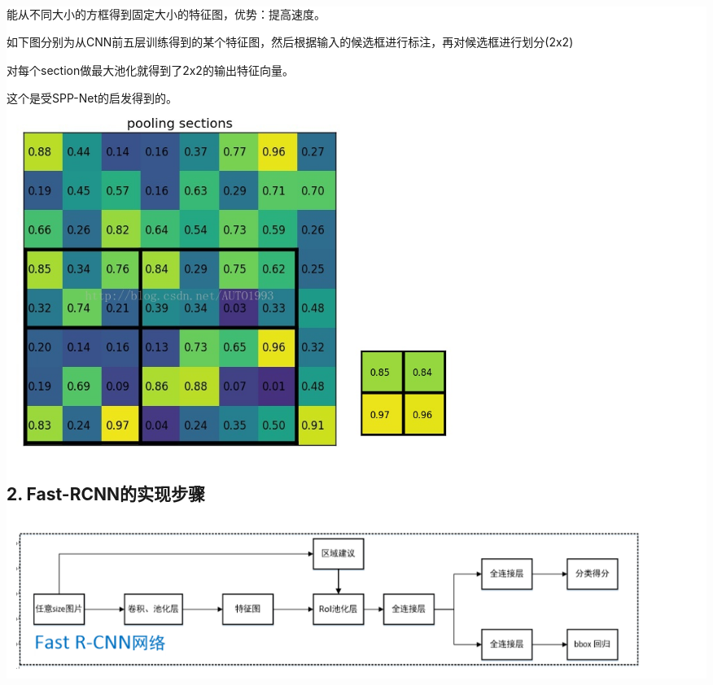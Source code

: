 能从不同大小的方框得到固定大小的特征图，优势：提高速度。

如下图分别为从CNN前五层训练得到的某个特征图，然后根据输入的候选框进行标注，再对候选框进行划分(2x2)

对每个section做最大池化就得到了2x2的输出特征向量。

这个是受SPP-Net的启发得到的。

<img src="markdown_pic\image-20191205132449905.png" alt="image-20191205132449905" style="zoom:80%;" />

<img src="markdown_pic\image-20191205132517189.png" alt="image-20191205132517189" style="zoom:67%;" />

## 2. Fast-RCNN的实现步骤

<img src="markdown_pic\image-20191205134307655.png" alt="image-20191205134307655" style="zoom:80%;" />

